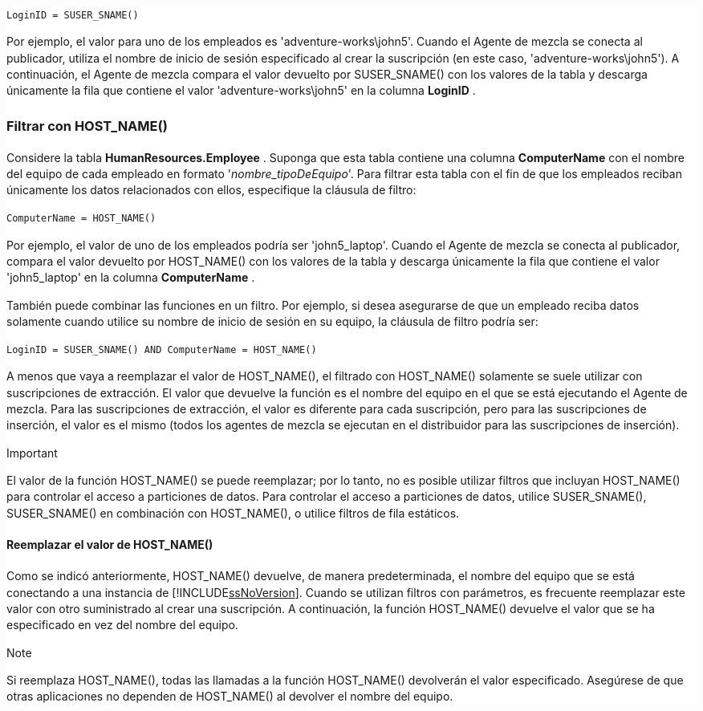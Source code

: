 ```  
LoginID = SUSER_SNAME()  
```  
  
 Por ejemplo, el valor para uno de los empleados es 'adventure-works\john5'. Cuando el Agente de mezcla se conecta al publicador, utiliza el nombre de inicio de sesión especificado al crear la suscripción (en este caso, 'adventure-works\john5'). A continuación, el Agente de mezcla compara el valor devuelto por SUSER_SNAME() con los valores de la tabla y descarga únicamente la fila que contiene el valor 'adventure-works\john5' en la columna **LoginID** .  
  
### <a name="filtering-with-host_name"></a>Filtrar con HOST_NAME()  
 Considere la tabla **HumanResources.Employee** . Suponga que esta tabla contiene una columna **ComputerName** con el nombre del equipo de cada empleado en formato '*nombre_tipoDeEquipo*'. Para filtrar esta tabla con el fin de que los empleados reciban únicamente los datos relacionados con ellos, especifique la cláusula de filtro:  
  
```  
ComputerName = HOST_NAME()  
```  
  
 Por ejemplo, el valor de uno de los empleados podría ser 'john5_laptop'. Cuando el Agente de mezcla se conecta al publicador, compara el valor devuelto por HOST_NAME() con los valores de la tabla y descarga únicamente la fila que contiene el valor 'john5_laptop' en la columna **ComputerName** .  
  
 También puede combinar las funciones en un filtro. Por ejemplo, si desea asegurarse de que un empleado reciba datos solamente cuando utilice su nombre de inicio de sesión en su equipo, la cláusula de filtro podría ser:  
  
```  
LoginID = SUSER_SNAME() AND ComputerName = HOST_NAME()  
```  
  
 A menos que vaya a reemplazar el valor de HOST_NAME(), el filtrado con HOST_NAME() solamente se suele utilizar con suscripciones de extracción. El valor que devuelve la función es el nombre del equipo en el que se está ejecutando el Agente de mezcla. Para las suscripciones de extracción, el valor es diferente para cada suscripción, pero para las suscripciones de inserción, el valor es el mismo (todos los agentes de mezcla se ejecutan en el distribuidor para las suscripciones de inserción).  
  
> [!IMPORTANT]  
>  El valor de la función HOST_NAME() se puede reemplazar; por lo tanto, no es posible utilizar filtros que incluyan HOST_NAME() para controlar el acceso a particiones de datos. Para controlar el acceso a particiones de datos, utilice SUSER_SNAME(), SUSER_SNAME() en combinación con HOST_NAME(), o utilice filtros de fila estáticos.  
  
#### <a name="overriding-the-host_name-value"></a>Reemplazar el valor de HOST_NAME()  
 Como se indicó anteriormente, HOST_NAME() devuelve, de manera predeterminada, el nombre del equipo que se está conectando a una instancia de [!INCLUDE[ssNoVersion](../../../includes/ssnoversion-md.md)]. Cuando se utilizan filtros con parámetros, es frecuente reemplazar este valor con otro suministrado al crear una suscripción. A continuación, la función HOST_NAME() devuelve el valor que se ha especificado en vez del nombre del equipo.  
  
> [!NOTE]  
>  Si reemplaza HOST_NAME(), todas las llamadas a la función HOST_NAME() devolverán el valor especificado. Asegúrese de que otras aplicaciones no dependen de HOST_NAME() al devolver el nombre del equipo.  
  